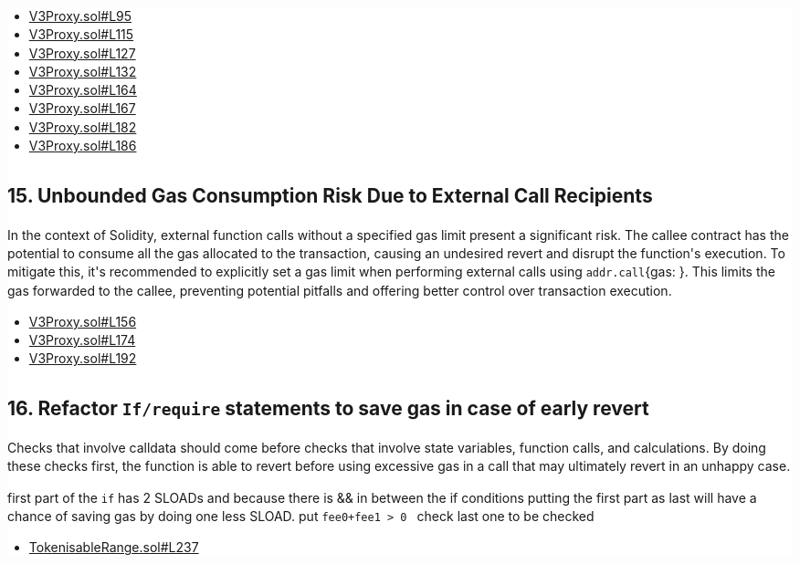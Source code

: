 - [V3Proxy.sol#L95](https://github.com/code-423n4/2023-08-goodentry/blob/main/contracts/helper/V3Proxy.sol#L95)
- [V3Proxy.sol#L115](https://github.com/code-423n4/2023-08-goodentry/blob/main/contracts/helper/V3Proxy.sol#L115)
- [V3Proxy.sol#L127](https://github.com/code-423n4/2023-08-goodentry/blob/main/contracts/helper/V3Proxy.sol#L127)
- [V3Proxy.sol#L132](https://github.com/code-423n4/2023-08-goodentry/blob/main/contracts/helper/V3Proxy.sol#L132)
- [V3Proxy.sol#L164](https://github.com/code-423n4/2023-08-goodentry/blob/main/contracts/helper/V3Proxy.sol#L164)
- [V3Proxy.sol#L167](https://github.com/code-423n4/2023-08-goodentry/blob/main/contracts/helper/V3Proxy.sol#L167)
- [V3Proxy.sol#L182](https://github.com/code-423n4/2023-08-goodentry/blob/main/contracts/helper/V3Proxy.sol#L182)
- [V3Proxy.sol#L186](https://github.com/code-423n4/2023-08-goodentry/blob/main/contracts/helper/V3Proxy.sol#L186)


## 15. Unbounded Gas Consumption Risk Due to External Call Recipients

In the context of Solidity, external function calls without a specified gas limit present a significant risk. The callee contract has the potential to consume all the gas allocated to the transaction, causing an undesired revert and disrupt the function's execution. To mitigate this, it's recommended to explicitly set a gas limit when performing external calls using `addr.call`{gas: }. This limits the gas forwarded to the callee, preventing potential pitfalls and offering better control over transaction execution.

- [V3Proxy.sol#L156](https://github.com/code-423n4/2023-08-goodentry/blob/main/contracts/helper/V3Proxy.sol#L156)
- [V3Proxy.sol#L174](https://github.com/code-423n4/2023-08-goodentry/blob/main/contracts/helper/V3Proxy.sol#L174)
- [V3Proxy.sol#L192](https://github.com/code-423n4/2023-08-goodentry/blob/main/contracts/helper/V3Proxy.sol#L192)


## 16. Refactor `If/require` statements to save gas in case of early revert

Checks that involve calldata should come before checks that involve state variables, function calls, and calculations. By doing these checks first, the function is able to revert before using excessive gas in a call that may ultimately revert in an unhappy case.

first part of the `if` has 2 SLOADs and because there is && in between the if conditions putting the first part as last will have a chance of saving gas by doing one less SLOAD. put `fee0+fee1 > 0 ` check last one to be checked
- [TokenisableRange.sol#L237](https://github.com/code-423n4/2023-08-goodentry/blob/main/contracts/TokenisableRange.sol#L237)
